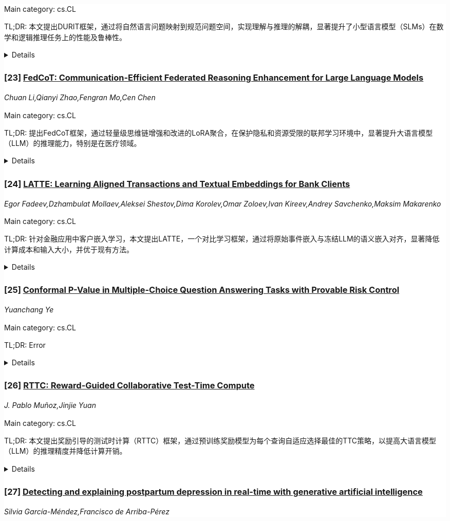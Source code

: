 Main category: cs.CL

TL;DR: 本文提出DURIT框架，通过将自然语言问题映射到规范问题空间，实现理解与推理的解耦，显著提升了小型语言模型（SLMs）在数学和逻辑推理任务上的性能及鲁棒性。


<details><summary>Details</summary></details>


### [23] [FedCoT: Communication-Efficient Federated Reasoning Enhancement for Large Language Models](https://arxiv.org/abs/2508.10020)
*Chuan Li,Qianyi Zhao,Fengran Mo,Cen Chen*

Main category: cs.CL

TL;DR: 提出FedCoT框架，通过轻量级思维链增强和改进的LoRA聚合，在保护隐私和资源受限的联邦学习环境中，显著提升大语言模型（LLM）的推理能力，特别是在医疗领域。


<details><summary>Details</summary></details>


### [24] [LATTE: Learning Aligned Transactions and Textual Embeddings for Bank Clients](https://arxiv.org/abs/2508.10021)
*Egor Fadeev,Dzhambulat Mollaev,Aleksei Shestov,Dima Korolev,Omar Zoloev,Ivan Kireev,Andrey Savchenko,Maksim Makarenko*

Main category: cs.CL

TL;DR: 针对金融应用中客户嵌入学习，本文提出LATTE，一个对比学习框架，通过将原始事件嵌入与冻结LLM的语义嵌入对齐，显著降低计算成本和输入大小，并优于现有方法。


<details><summary>Details</summary></details>


### [25] [Conformal P-Value in Multiple-Choice Question Answering Tasks with Provable Risk Control](https://arxiv.org/abs/2508.10022)
*Yuanchang Ye*

Main category: cs.CL

TL;DR: Error


<details><summary>Details</summary></details>


### [26] [RTTC: Reward-Guided Collaborative Test-Time Compute](https://arxiv.org/abs/2508.10024)
*J. Pablo Muñoz,Jinjie Yuan*

Main category: cs.CL

TL;DR: 本文提出奖励引导的测试时计算（RTTC）框架，通过预训练奖励模型为每个查询自适应选择最佳的TTC策略，以提高大语言模型（LLM）的推理精度并降低计算开销。


<details><summary>Details</summary></details>


### [27] [Detecting and explaining postpartum depression in real-time with generative artificial intelligence](https://arxiv.org/abs/2508.10025)
*Silvia García-Méndez,Francisco de Arriba-Pérez*
